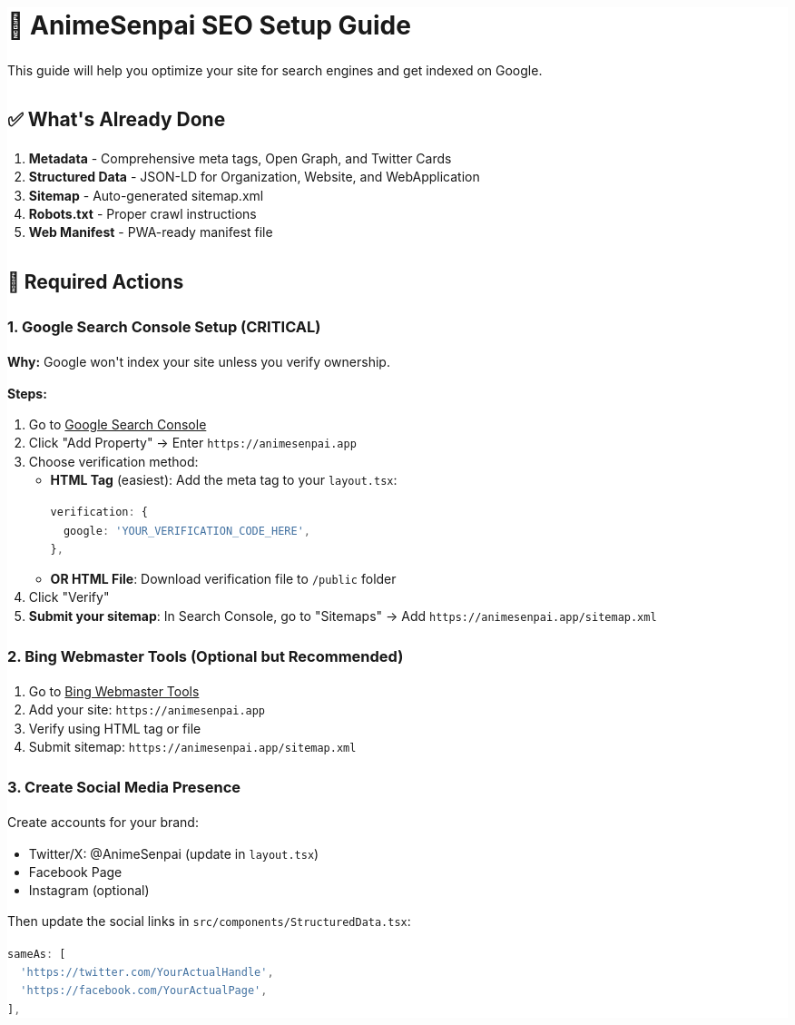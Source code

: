# 🚀 AnimeSenpai SEO Setup Guide

This guide will help you optimize your site for search engines and get indexed on Google.

## ✅ What's Already Done

1. **Metadata** - Comprehensive meta tags, Open Graph, and Twitter Cards
2. **Structured Data** - JSON-LD for Organization, Website, and WebApplication
3. **Sitemap** - Auto-generated sitemap.xml
4. **Robots.txt** - Proper crawl instructions
5. **Web Manifest** - PWA-ready manifest file

## 🔧 Required Actions

### 1. Google Search Console Setup (CRITICAL)

**Why:** Google won't index your site unless you verify ownership.

**Steps:**
1. Go to [Google Search Console](https://search.google.com/search-console)
2. Click "Add Property" → Enter `https://animesenpai.app`
3. Choose verification method:
   - **HTML Tag** (easiest): Add the meta tag to your `layout.tsx`:
     ```typescript
     verification: {
       google: 'YOUR_VERIFICATION_CODE_HERE',
     },
     ```
   - **OR HTML File**: Download verification file to `/public` folder
4. Click "Verify"
5. **Submit your sitemap**: In Search Console, go to "Sitemaps" → Add `https://animesenpai.app/sitemap.xml`

### 2. Bing Webmaster Tools (Optional but Recommended)

1. Go to [Bing Webmaster Tools](https://www.bing.com/webmasters)
2. Add your site: `https://animesenpai.app`
3. Verify using HTML tag or file
4. Submit sitemap: `https://animesenpai.app/sitemap.xml`

### 3. Create Social Media Presence

Create accounts for your brand:
- Twitter/X: @AnimeSenpai (update in `layout.tsx`)
- Facebook Page
- Instagram (optional)

Then update the social links in `src/components/StructuredData.tsx`:
```typescript
sameAs: [
  'https://twitter.com/YourActualHandle',
  'https://facebook.com/YourActualPage',
],
```
